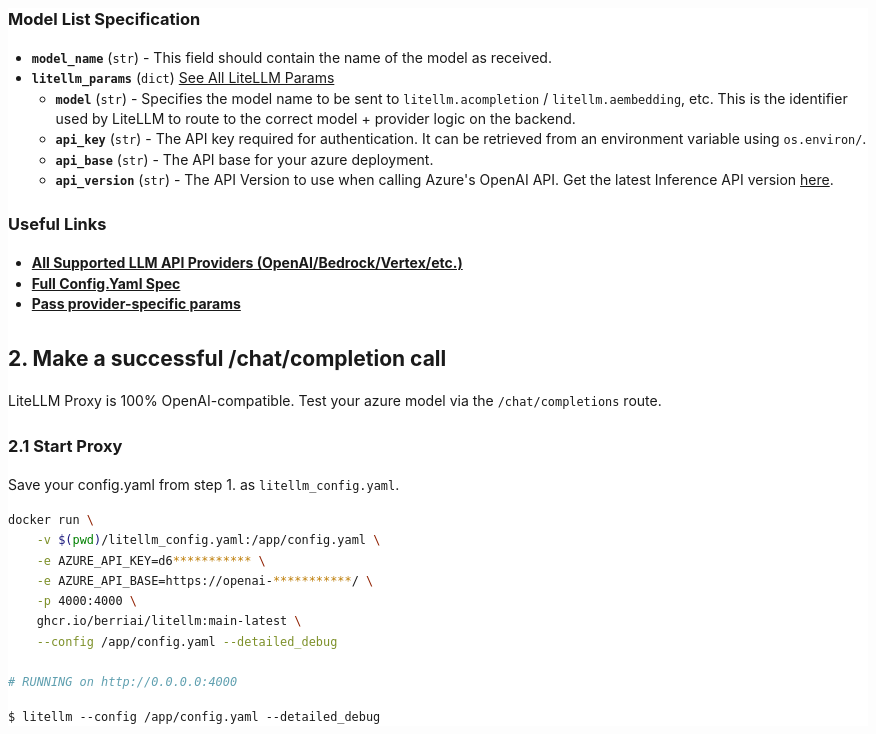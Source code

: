 ### Model List Specification

- **`model_name`** (`str`) - This field should contain the name of the model as received.
- **`litellm_params`** (`dict`) [See All LiteLLM Params](https://github.com/BerriAI/litellm/blob/559a6ad826b5daef41565f54f06c739c8c068b28/litellm/types/router.py#L222)
    - **`model`** (`str`) - Specifies the model name to be sent to `litellm.acompletion` / `litellm.aembedding`, etc. This is the identifier used by LiteLLM to route to the correct model + provider logic on the backend. 
    - **`api_key`** (`str`) - The API key required for authentication. It can be retrieved from an environment variable using `os.environ/`.
    - **`api_base`** (`str`) - The API base for your azure deployment.
    - **`api_version`** (`str`) - The API Version to use when calling Azure's OpenAI API. Get the latest Inference API version [here](https://learn.microsoft.com/en-us/azure/ai-services/openai/api-version-deprecation?source=recommendations#latest-preview-api-releases).


### Useful Links
- [**All Supported LLM API Providers (OpenAI/Bedrock/Vertex/etc.)**](../providers/)
- [**Full Config.Yaml Spec**](./configs.md)
- [**Pass provider-specific params**](../completion/provider_specific_params.md#proxy-usage)


## 2. Make a successful /chat/completion call 

LiteLLM Proxy is 100% OpenAI-compatible. Test your azure model via the `/chat/completions` route.

### 2.1 Start Proxy 

Save your config.yaml from step 1. as `litellm_config.yaml`.

<Tabs>


<TabItem value="docker" label="Docker">

```bash
docker run \
    -v $(pwd)/litellm_config.yaml:/app/config.yaml \
    -e AZURE_API_KEY=d6*********** \
    -e AZURE_API_BASE=https://openai-***********/ \
    -p 4000:4000 \
    ghcr.io/berriai/litellm:main-latest \
    --config /app/config.yaml --detailed_debug

# RUNNING on http://0.0.0.0:4000
```

</TabItem>

<TabItem value="pip" label="LiteLLM CLI (pip package)">

```shell
$ litellm --config /app/config.yaml --detailed_debug
```

</TabItem>

